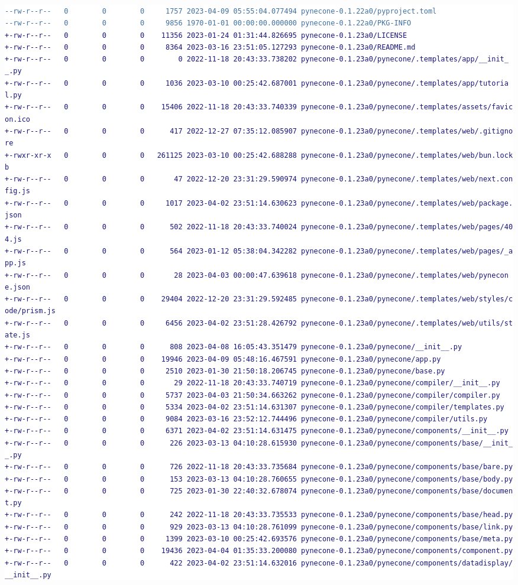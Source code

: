 ```diff
--rw-r--r--   0        0        0     1757 2023-04-09 05:55:04.077494 pynecone-0.1.22a0/pyproject.toml
--rw-r--r--   0        0        0     9856 1970-01-01 00:00:00.000000 pynecone-0.1.22a0/PKG-INFO
+-rw-r--r--   0        0        0    11356 2023-01-24 01:31:44.826695 pynecone-0.1.23a0/LICENSE
+-rw-r--r--   0        0        0     8364 2023-03-16 23:51:05.127293 pynecone-0.1.23a0/README.md
+-rw-r--r--   0        0        0        0 2022-11-18 20:43:33.738202 pynecone-0.1.23a0/pynecone/.templates/app/__init__.py
+-rw-r--r--   0        0        0     1036 2023-03-10 00:25:42.687001 pynecone-0.1.23a0/pynecone/.templates/app/tutorial.py
+-rw-r--r--   0        0        0    15406 2022-11-18 20:43:33.740339 pynecone-0.1.23a0/pynecone/.templates/assets/favicon.ico
+-rw-r--r--   0        0        0      417 2022-12-27 07:35:12.085907 pynecone-0.1.23a0/pynecone/.templates/web/.gitignore
+-rwxr-xr-x   0        0        0   261125 2023-03-10 00:25:42.688288 pynecone-0.1.23a0/pynecone/.templates/web/bun.lockb
+-rw-r--r--   0        0        0       47 2022-12-20 23:31:29.590974 pynecone-0.1.23a0/pynecone/.templates/web/next.config.js
+-rw-r--r--   0        0        0     1017 2023-04-02 23:51:14.630623 pynecone-0.1.23a0/pynecone/.templates/web/package.json
+-rw-r--r--   0        0        0      502 2022-11-18 20:43:33.740024 pynecone-0.1.23a0/pynecone/.templates/web/pages/404.js
+-rw-r--r--   0        0        0      564 2023-01-12 05:38:04.342282 pynecone-0.1.23a0/pynecone/.templates/web/pages/_app.js
+-rw-r--r--   0        0        0       28 2023-04-03 00:00:47.639618 pynecone-0.1.23a0/pynecone/.templates/web/pynecone.json
+-rw-r--r--   0        0        0    29404 2022-12-20 23:31:29.592485 pynecone-0.1.23a0/pynecone/.templates/web/styles/code/prism.js
+-rw-r--r--   0        0        0     6456 2023-04-02 23:51:28.426792 pynecone-0.1.23a0/pynecone/.templates/web/utils/state.js
+-rw-r--r--   0        0        0      808 2023-04-08 16:05:43.351479 pynecone-0.1.23a0/pynecone/__init__.py
+-rw-r--r--   0        0        0    19946 2023-04-09 05:48:16.467591 pynecone-0.1.23a0/pynecone/app.py
+-rw-r--r--   0        0        0     2510 2023-01-30 21:50:18.206745 pynecone-0.1.23a0/pynecone/base.py
+-rw-r--r--   0        0        0       29 2022-11-18 20:43:33.740719 pynecone-0.1.23a0/pynecone/compiler/__init__.py
+-rw-r--r--   0        0        0     5737 2023-04-03 21:50:34.663262 pynecone-0.1.23a0/pynecone/compiler/compiler.py
+-rw-r--r--   0        0        0     5334 2023-04-02 23:51:14.631307 pynecone-0.1.23a0/pynecone/compiler/templates.py
+-rw-r--r--   0        0        0     9084 2023-03-16 23:52:12.744496 pynecone-0.1.23a0/pynecone/compiler/utils.py
+-rw-r--r--   0        0        0     6371 2023-04-02 23:51:14.631475 pynecone-0.1.23a0/pynecone/components/__init__.py
+-rw-r--r--   0        0        0      226 2023-03-13 04:10:28.615930 pynecone-0.1.23a0/pynecone/components/base/__init__.py
+-rw-r--r--   0        0        0      726 2022-11-18 20:43:33.735684 pynecone-0.1.23a0/pynecone/components/base/bare.py
+-rw-r--r--   0        0        0      153 2023-03-13 04:10:28.760655 pynecone-0.1.23a0/pynecone/components/base/body.py
+-rw-r--r--   0        0        0      725 2023-01-30 22:40:32.678074 pynecone-0.1.23a0/pynecone/components/base/document.py
+-rw-r--r--   0        0        0      242 2022-11-18 20:43:33.735533 pynecone-0.1.23a0/pynecone/components/base/head.py
+-rw-r--r--   0        0        0      929 2023-03-13 04:10:28.761099 pynecone-0.1.23a0/pynecone/components/base/link.py
+-rw-r--r--   0        0        0     1399 2023-03-10 00:25:42.693576 pynecone-0.1.23a0/pynecone/components/base/meta.py
+-rw-r--r--   0        0        0    19436 2023-04-04 01:35:33.200080 pynecone-0.1.23a0/pynecone/components/component.py
+-rw-r--r--   0        0        0      422 2023-04-02 23:51:14.632016 pynecone-0.1.23a0/pynecone/components/datadisplay/__init__.py
```